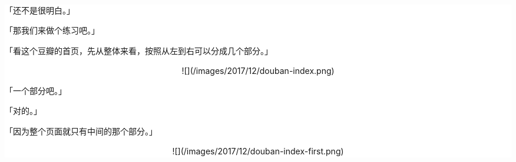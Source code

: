 「还不是很明白。」

「那我们来做个练习吧。」

「看这个豆瓣的首页，先从整体来看，按照从左到右可以分成几个部分。」

<center>
![](/images/2017/12/douban-index.png)
</center>

「一个部分吧。」

「对的。」

「因为整个页面就只有中间的那个部分。」

<center>
![](/images/2017/12/douban-index-first.png)
</center>
